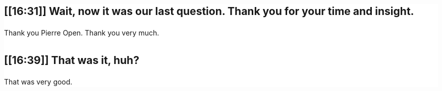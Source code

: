 ## [[16:31]] Wait, now it was our last question\. Thank you for your time and insight\.

Thank you Pierre Open\. Thank you very much\.

## [[16:39]] That was it, huh?

That was very good\.
